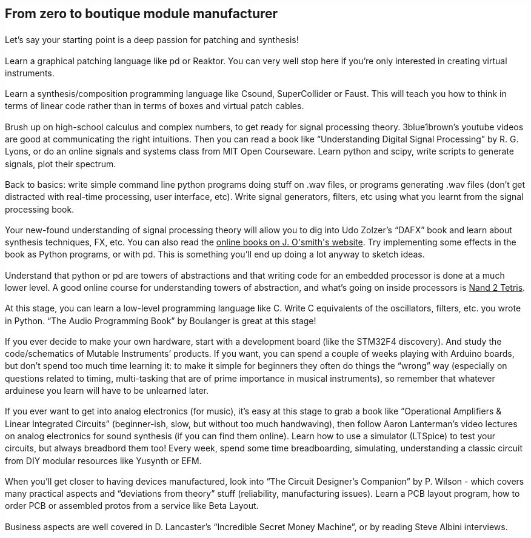 ## From zero to boutique module manufacturer

Let’s say your starting point is a deep passion for patching and synthesis!

Learn a graphical patching language like pd or Reaktor. You can very well stop here if you’re only interested in creating virtual instruments.

Learn a synthesis/composition programming language like Csound, SuperCollider or Faust. This will teach you how to think in terms of linear code rather than in terms of boxes and virtual patch cables.

Brush up on high-school calculus and complex numbers, to get ready for signal processing theory. 3blue1brown’s youtube videos are good at communicating the right intuitions. Then you can read a book like “Understanding Digital Signal Processing” by R. G. Lyons, or do an online signals and systems class from MIT Open Courseware. Learn python and scipy, write scripts to generate signals, plot their spectrum.

Back to basics: write simple command line python programs doing stuff on .wav files, or programs generating .wav files (don’t get distracted with real-time processing, user interface, etc). Write signal generators, filters, etc using what you learnt from the signal processing book.

Your new-found understanding of signal processing theory will allow you to dig into Udo Zolzer’s “DAFX” book and learn about synthesis techniques, FX, etc. You can also read the [online books on J. O'smith's website](https://ccrma.stanford.edu/~jos/Welcome.html). Try implementing some effects in the book as Python programs, or with pd. This is something you’ll end up doing a lot anyway to sketch ideas.

Understand that python or pd are towers of abstractions and that writing code for an embedded processor is done at a much lower level. A good online course for understanding towers of abstraction, and what’s going on inside processors is [Nand 2 Tetris](https://www.nand2tetris.org/).

At this stage, you can learn a low-level programming language like C. Write C equivalents of the oscillators, filters, etc. you wrote in Python. “The Audio Programming Book” by Boulanger is great at this stage!

If you ever decide to make your own hardware, start with a development board (like the STM32F4 discovery). And study the code/schematics of Mutable Instruments’ products. If you want, you can spend a couple of weeks playing with Arduino boards, but don’t spend too much time learning it: to make it simple for beginners they often do things the “wrong” way (especially on questions related to timing, multi-tasking that are of prime importance in musical instruments), so remember that whatever arduinese you learn will have to be unlearned later.

If you ever want to get into analog electronics (for music), it’s easy at this stage to grab a book like “Operational Amplifiers & Linear Integrated Circuits” (beginner-ish, slow, but without too much handwaving), then follow Aaron Lanterman’s video lectures on analog electronics for sound synthesis (if you can find them online). Learn how to use a simulator (LTSpice) to test your circuits, but always breadbord them too! Every week, spend some time breadboarding, simulating, understanding a classic circuit from DIY modular resources like Yusynth or EFM.

When you’ll get closer to having devices manufactured, look into “The Circuit Designer’s Companion” by P. Wilson - which covers many practical aspects and “deviations from theory” stuff (reliability, manufacturing issues). Learn a PCB layout program, how to order PCB or assembled protos from a service like Beta Layout.

Business aspects are well covered in D. Lancaster’s “Incredible Secret Money Machine”, or by reading Steve Albini interviews.
